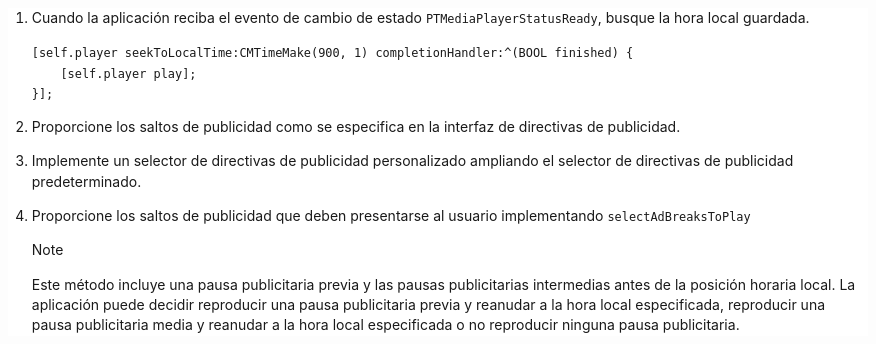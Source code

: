 1. Cuando la aplicación reciba el evento de cambio de estado `PTMediaPlayerStatusReady`, busque la hora local guardada.

   ```
   [self.player seekToLocalTime:CMTimeMake(900, 1) completionHandler:^(BOOL finished) { 
       [self.player play]; 
   }];
   ```

1. Proporcione los saltos de publicidad como se especifica en la interfaz de directivas de publicidad.
1. Implemente un selector de directivas de publicidad personalizado ampliando el selector de directivas de publicidad predeterminado.
1. Proporcione los saltos de publicidad que deben presentarse al usuario implementando `selectAdBreaksToPlay`

   >[!NOTE]
   >
   >Este método incluye una pausa publicitaria previa y las pausas publicitarias intermedias antes de la posición horaria local. La aplicación puede decidir reproducir una pausa publicitaria previa y reanudar a la hora local especificada, reproducir una pausa publicitaria media y reanudar a la hora local especificada o no reproducir ninguna pausa publicitaria.

